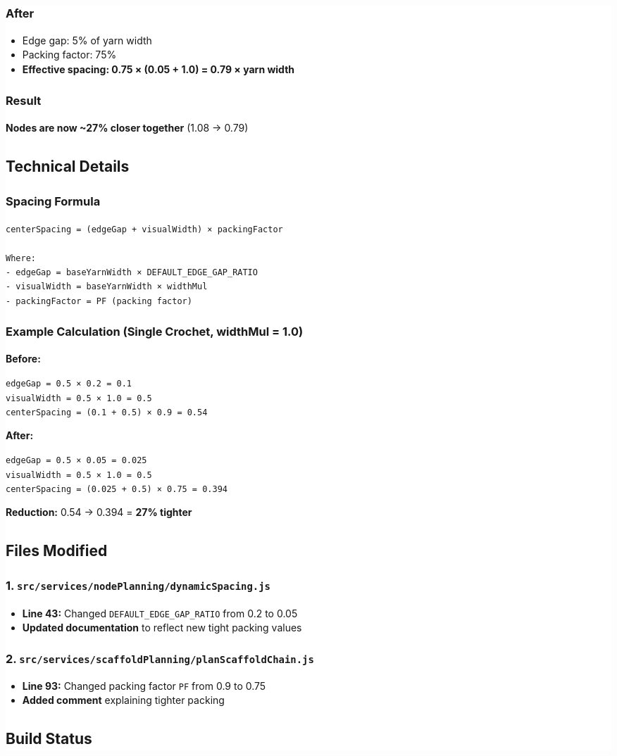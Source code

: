 ### After
- Edge gap: 5% of yarn width
- Packing factor: 75%
- **Effective spacing: 0.75 × (0.05 + 1.0) = 0.79 × yarn width**

### Result
**Nodes are now ~27% closer together** (1.08 → 0.79)

## Technical Details

### Spacing Formula

```
centerSpacing = (edgeGap + visualWidth) × packingFactor

Where:
- edgeGap = baseYarnWidth × DEFAULT_EDGE_GAP_RATIO
- visualWidth = baseYarnWidth × widthMul
- packingFactor = PF (packing factor)
```

### Example Calculation (Single Crochet, widthMul = 1.0)

**Before:**
```
edgeGap = 0.5 × 0.2 = 0.1
visualWidth = 0.5 × 1.0 = 0.5
centerSpacing = (0.1 + 0.5) × 0.9 = 0.54
```

**After:**
```
edgeGap = 0.5 × 0.05 = 0.025
visualWidth = 0.5 × 1.0 = 0.5
centerSpacing = (0.025 + 0.5) × 0.75 = 0.394
```

**Reduction:** 0.54 → 0.394 = **27% tighter**

## Files Modified

### 1. `src/services/nodePlanning/dynamicSpacing.js`
- **Line 43:** Changed `DEFAULT_EDGE_GAP_RATIO` from 0.2 to 0.05
- **Updated documentation** to reflect new tight packing values

### 2. `src/services/scaffoldPlanning/planScaffoldChain.js`
- **Line 93:** Changed packing factor `PF` from 0.9 to 0.75
- **Added comment** explaining tighter packing

## Build Status
